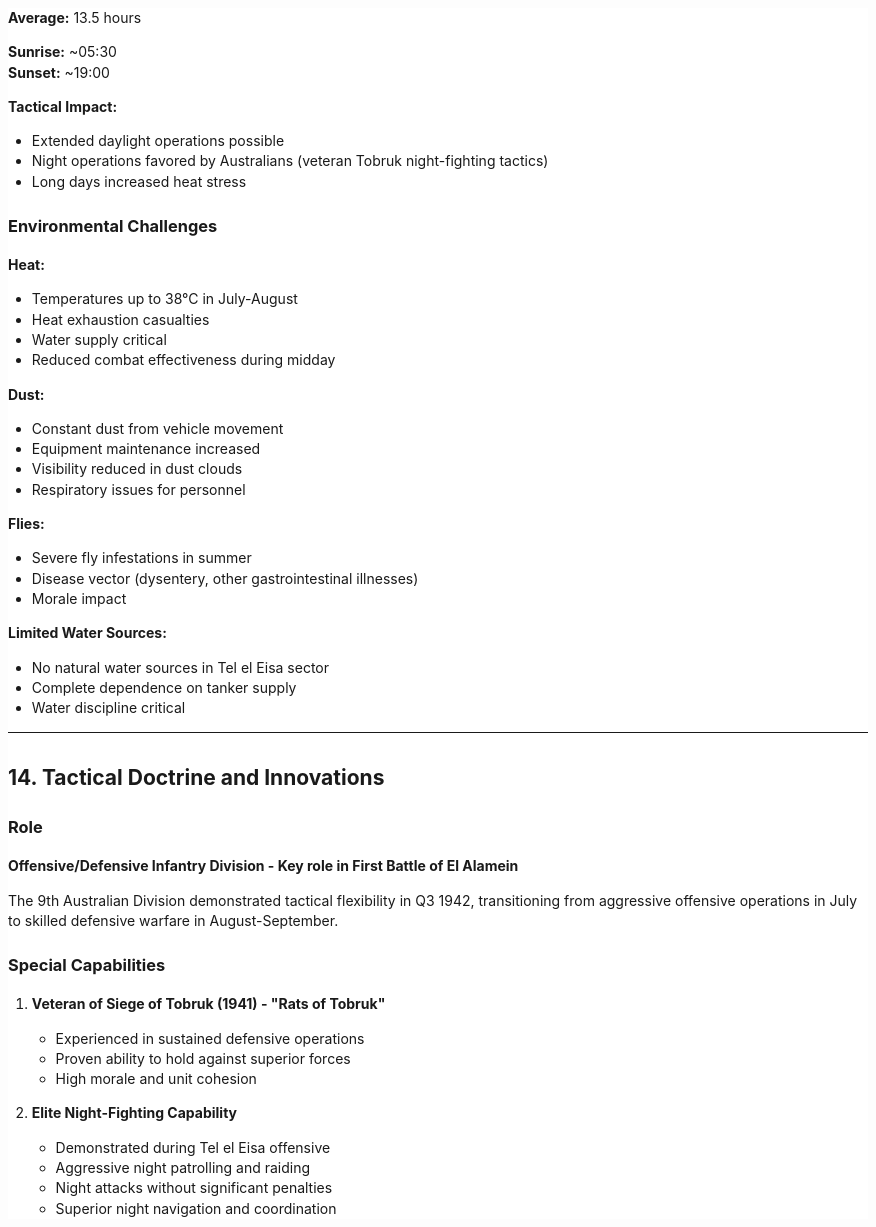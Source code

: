 **Average:** 13.5 hours

**Sunrise:** ~05:30  
**Sunset:** ~19:00

**Tactical Impact:**
- Extended daylight operations possible
- Night operations favored by Australians (veteran Tobruk night-fighting tactics)
- Long days increased heat stress

### Environmental Challenges

**Heat:**
- Temperatures up to 38°C in July-August
- Heat exhaustion casualties
- Water supply critical
- Reduced combat effectiveness during midday

**Dust:**
- Constant dust from vehicle movement
- Equipment maintenance increased
- Visibility reduced in dust clouds
- Respiratory issues for personnel

**Flies:**
- Severe fly infestations in summer
- Disease vector (dysentery, other gastrointestinal illnesses)
- Morale impact

**Limited Water Sources:**
- No natural water sources in Tel el Eisa sector
- Complete dependence on tanker supply
- Water discipline critical

---

## 14. Tactical Doctrine and Innovations

### Role

**Offensive/Defensive Infantry Division - Key role in First Battle of El Alamein**

The 9th Australian Division demonstrated tactical flexibility in Q3 1942, transitioning from aggressive offensive operations in July to skilled defensive warfare in August-September.

### Special Capabilities

1. **Veteran of Siege of Tobruk (1941) - "Rats of Tobruk"**
   - Experienced in sustained defensive operations
   - Proven ability to hold against superior forces
   - High morale and unit cohesion

2. **Elite Night-Fighting Capability**
   - Demonstrated during Tel el Eisa offensive
   - Aggressive night patrolling and raiding
   - Night attacks without significant penalties
   - Superior night navigation and coordination
